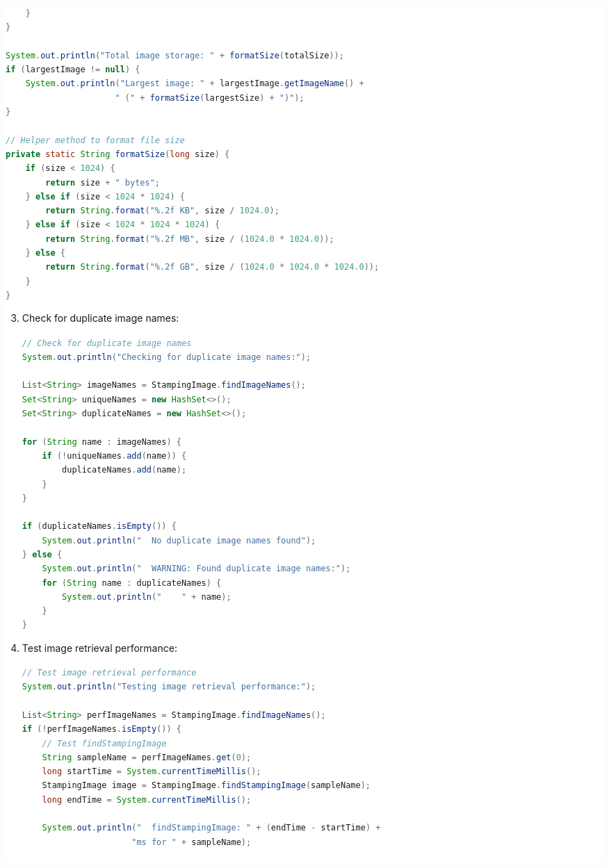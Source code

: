    ```java
       }
   }
   
   System.out.println("Total image storage: " + formatSize(totalSize));
   if (largestImage != null) {
       System.out.println("Largest image: " + largestImage.getImageName() + 
                         " (" + formatSize(largestSize) + ")");
   }
   
   // Helper method to format file size
   private static String formatSize(long size) {
       if (size < 1024) {
           return size + " bytes";
       } else if (size < 1024 * 1024) {
           return String.format("%.2f KB", size / 1024.0);
       } else if (size < 1024 * 1024 * 1024) {
           return String.format("%.2f MB", size / (1024.0 * 1024.0));
       } else {
           return String.format("%.2f GB", size / (1024.0 * 1024.0 * 1024.0));
       }
   }
   ```

3. Check for duplicate image names:
   ```java
   // Check for duplicate image names
   System.out.println("Checking for duplicate image names:");
   
   List<String> imageNames = StampingImage.findImageNames();
   Set<String> uniqueNames = new HashSet<>();
   Set<String> duplicateNames = new HashSet<>();
   
   for (String name : imageNames) {
       if (!uniqueNames.add(name)) {
           duplicateNames.add(name);
       }
   }
   
   if (duplicateNames.isEmpty()) {
       System.out.println("  No duplicate image names found");
   } else {
       System.out.println("  WARNING: Found duplicate image names:");
       for (String name : duplicateNames) {
           System.out.println("    " + name);
       }
   }
   ```

4. Test image retrieval performance:
   ```java
   // Test image retrieval performance
   System.out.println("Testing image retrieval performance:");
   
   List<String> perfImageNames = StampingImage.findImageNames();
   if (!perfImageNames.isEmpty()) {
       // Test findStampingImage
       String sampleName = perfImageNames.get(0);
       long startTime = System.currentTimeMillis();
       StampingImage image = StampingImage.findStampingImage(sampleName);
       long endTime = System.currentTimeMillis();
       
       System.out.println("  findStampingImage: " + (endTime - startTime) + 
                         "ms for " + sampleName);
       
   ```